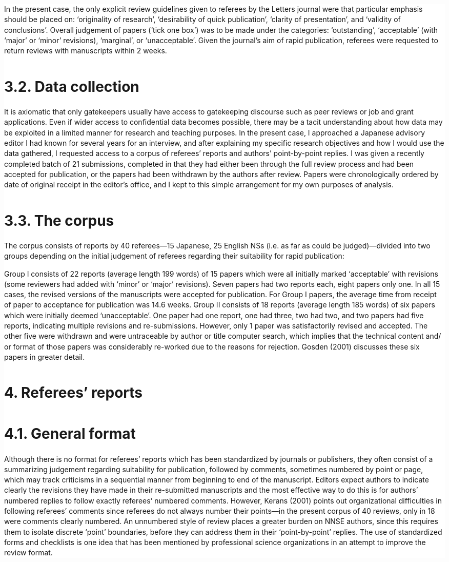 In the present case, the only explicit review guidelines given to referees by the Letters journal were that particular emphasis should be placed on: ‘originality of research’, ‘desirability of quick publication’, ‘clarity of presentation’, and ‘validity of conclusions’. Overall judgement of papers (‘tick one box’) was to be made under the categories: ‘outstanding’, ‘acceptable’ (with ‘major’ or ‘minor’ revisions), ‘marginal’, or ‘unacceptable’. Given the journal’s aim of rapid publication, referees were requested to return reviews with manuscripts within 2 weeks.

# 3.2. Data collection

It is axiomatic that only gatekeepers usually have access to gatekeeping discourse such as peer reviews or job and grant applications. Even if wider access to confidential data becomes possible, there may be a tacit understanding about how data may be exploited in a limited manner for research and teaching purposes. In the present case, I approached a Japanese advisory editor I had known for several years for an interview, and after explaining my specific research objectives and how I would use the data gathered, I requested access to a corpus of referees’ reports and authors’ point-by-point replies. I was given a recently completed batch of 21 submissions, completed in that they had either been through the full review process and had been accepted for publication, or the papers had been withdrawn by the authors after review. Papers were chronologically ordered by date of original receipt in the editor’s office, and I kept to this simple arrangement for my own purposes of analysis.

# 3.3. The corpus

The corpus consists of reports by 40 referees—15 Japanese, 25 English NSs (i.e. as far as could be judged)—divided into two groups depending on the initial judgement of referees regarding their suitability for rapid publication:

Group I consists of 22 reports (average length 199 words) of 15 papers which were all initially marked ‘acceptable’ with revisions (some reviewers had added with ‘minor’ or ‘major’ revisions). Seven papers had two reports each, eight papers only one. In all 15 cases, the revised versions of the manuscripts were accepted for publication. For Group I papers, the average time from receipt of paper to acceptance for publication was 14.6 weeks. Group II consists of 18 reports (average length 185 words) of six papers which were initially deemed ‘unacceptable’. One paper had one report, one had three, two had two, and two papers had five reports, indicating multiple revisions and re-submissions. However, only 1 paper was satisfactorily revised and accepted. The other five were withdrawn and were untraceable by author or title computer search, which implies that the technical content and/ or format of those papers was considerably re-worked due to the reasons for rejection. Gosden (2001) discusses these six papers in greater detail.

# 4. Referees’ reports

# 4.1. General format

Although there is no format for referees’ reports which has been standardized by journals or publishers, they often consist of a summarizing judgement regarding suitability for publication, followed by comments, sometimes numbered by point or page, which may track criticisms in a sequential manner from beginning to end of the manuscript. Editors expect authors to indicate clearly the revisions they have made in their re-submitted manuscripts and the most effective way to do this is for authors’ numbered replies to follow exactly referees’ numbered comments. However, Kerans (2001) points out organizational difficulties in following referees’ comments since referees do not always number their points—in the present corpus of 40 reviews, only in 18 were comments clearly numbered. An unnumbered style of review places a greater burden on NNSE authors, since this requires them to isolate discrete ‘point’ boundaries, before they can address them in their ‘point-by-point’ replies. The use of standardized forms and checklists is one idea that has been mentioned by professional science organizations in an attempt to improve the review format.
